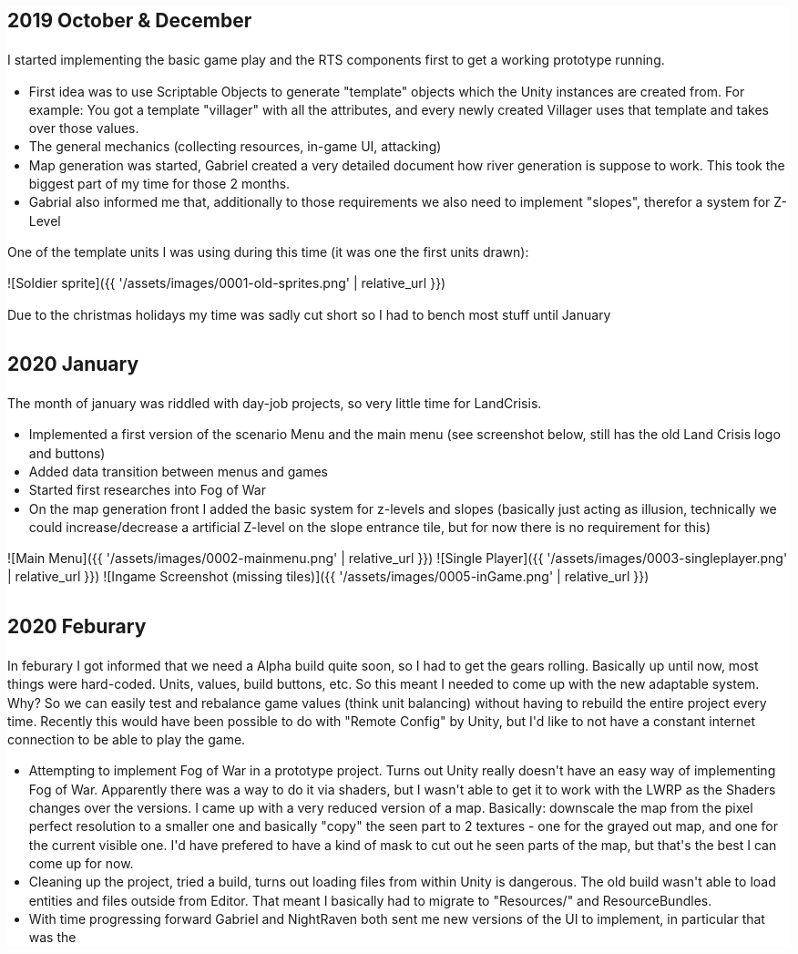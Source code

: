## 2019 October & December
I started implementing the basic game play and the RTS components first to get a working prototype running.

* First idea was to use Scriptable Objects to generate "template" objects which the Unity instances are created from. For example: You got a template "villager" with all the attributes, and every newly created Villager uses that template and takes over those values.
* The general mechanics (collecting resources, in-game UI, attacking)
* Map generation was started, Gabriel created a very detailed document how river generation is suppose to work. This took the biggest part of my time for those 2 months.
* Gabrial also informed me that, additionally to those requirements we also need to implement "slopes", therefor a system for Z-Level

One of the template units I was using during this time (it was one the first units drawn):

![Soldier sprite]({{ '/assets/images/0001-old-sprites.png' | relative_url }})

Due to the christmas holidays my time was sadly cut short so I had to bench most stuff until January

## 2020 January

The month of january was riddled with day-job projects, so very little time for LandCrisis.

* Implemented a first version of the scenario Menu and the main menu (see screenshot below, still has the old Land Crisis logo and buttons) 
* Added data transition between menus and games
* Started first researches into Fog of War
* On the map generation front I added the basic system for z-levels and slopes (basically just acting as illusion, technically we could increase/decrease a artificial Z-level on the slope entrance tile, but for now there is no requirement for this)

![Main Menu]({{ '/assets/images/0002-mainmenu.png' | relative_url }})
![Single Player]({{ '/assets/images/0003-singleplayer.png' | relative_url }})
![Ingame Screenshot (missing tiles)]({{ '/assets/images/0005-inGame.png' | relative_url }})

## 2020 Feburary

In feburary I got informed that we need a Alpha build quite soon, so I had to get the gears rolling. Basically up until now, most things were hard-coded. Units, values, build buttons, etc. So this meant I needed to come up with the new adaptable system. Why? So we can easily test and rebalance game values (think unit balancing) without having to rebuild the entire project every time. Recently this would have been possible to do with "Remote Config" by Unity, but I'd like to not have a constant internet connection to be able to play the game.

* Attempting to implement Fog of War in a prototype project. Turns out Unity really doesn't have an easy way of implementing Fog of War. Apparently there was a way to do it via shaders, but I wasn't able to get it to work with the LWRP as the Shaders changes over the versions. I came up with a very reduced version of a map. Basically: downscale the map from the pixel perfect resolution to a smaller one and basically "copy" the seen part to 2 textures - one for the grayed out map, and one for the current visible one. I'd have prefered to have a kind of mask to cut out he seen parts of the map, but that's the best I can come up for now.
* Cleaning up the project, tried a build, turns out loading files from within Unity is dangerous. The old build wasn't able to load entities and files outside from Editor. That meant I basically had to migrate to "Resources/" and ResourceBundles.
* With time progressing forward Gabriel and NightRaven both sent me new versions of the UI to implement, in particular that was the 
